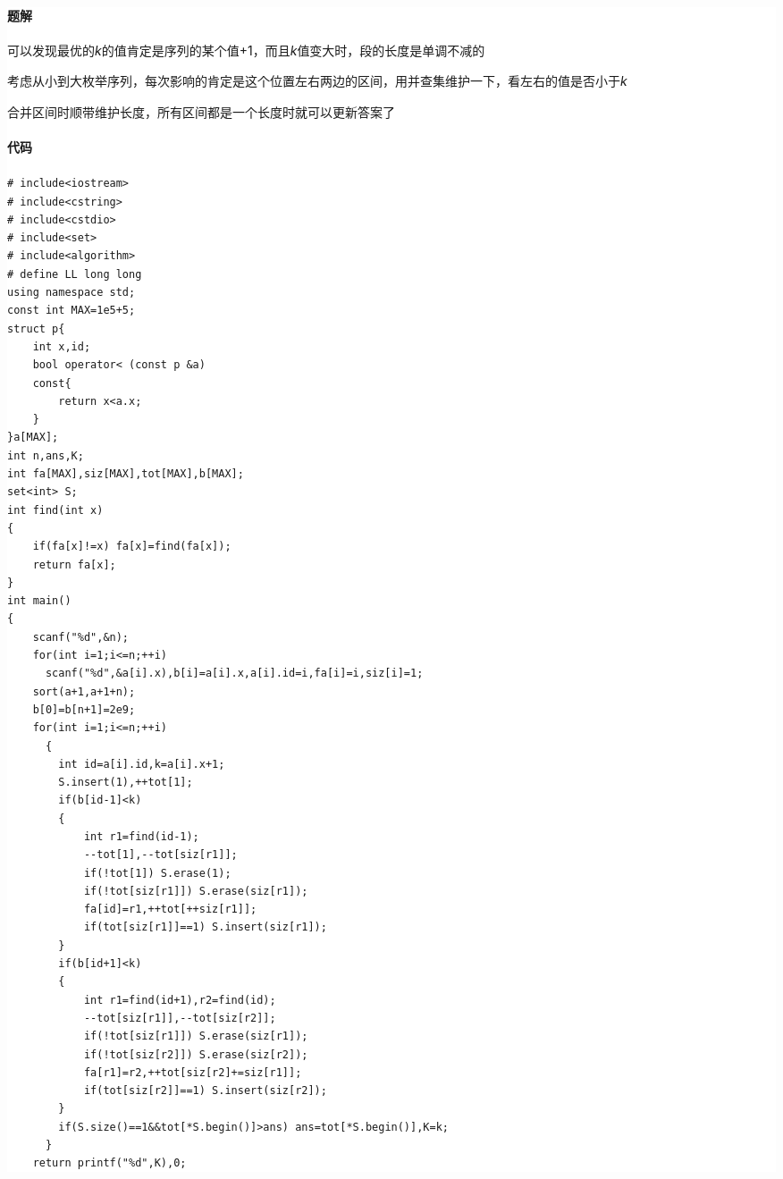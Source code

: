 #### 题解
可以发现最优的$k$的值肯定是序列的某个值$+1$，而且$k$值变大时，段的长度是单调不减的

考虑从小到大枚举序列，每次影响的肯定是这个位置左右两边的区间，用并查集维护一下，看左右的值是否小于$k$

合并区间时顺带维护长度，所有区间都是一个长度时就可以更新答案了

#### 代码
```
# include<iostream>
# include<cstring>
# include<cstdio>
# include<set>
# include<algorithm>
# define LL long long
using namespace std;
const int MAX=1e5+5;
struct p{
	int x,id;
	bool operator< (const p &a)
	const{
		return x<a.x;
	}
}a[MAX];
int n,ans,K;
int fa[MAX],siz[MAX],tot[MAX],b[MAX];
set<int> S;
int find(int x)
{
	if(fa[x]!=x) fa[x]=find(fa[x]);
	return fa[x];
}
int main()
{
	scanf("%d",&n);
	for(int i=1;i<=n;++i)
	  scanf("%d",&a[i].x),b[i]=a[i].x,a[i].id=i,fa[i]=i,siz[i]=1;
	sort(a+1,a+1+n);
	b[0]=b[n+1]=2e9;
	for(int i=1;i<=n;++i)
	  {
		int id=a[i].id,k=a[i].x+1;
		S.insert(1),++tot[1];
	  	if(b[id-1]<k)
	  	{
	  		int r1=find(id-1);
	  		--tot[1],--tot[siz[r1]];
	  		if(!tot[1]) S.erase(1);
	  		if(!tot[siz[r1]]) S.erase(siz[r1]);
			fa[id]=r1,++tot[++siz[r1]];
			if(tot[siz[r1]]==1) S.insert(siz[r1]);
		}
		if(b[id+1]<k)
		{
			int r1=find(id+1),r2=find(id);
			--tot[siz[r1]],--tot[siz[r2]];
			if(!tot[siz[r1]]) S.erase(siz[r1]);
			if(!tot[siz[r2]]) S.erase(siz[r2]);
			fa[r1]=r2,++tot[siz[r2]+=siz[r1]];
			if(tot[siz[r2]]==1) S.insert(siz[r2]);
		}
		if(S.size()==1&&tot[*S.begin()]>ans) ans=tot[*S.begin()],K=k;
	  }
	return printf("%d",K),0;
```